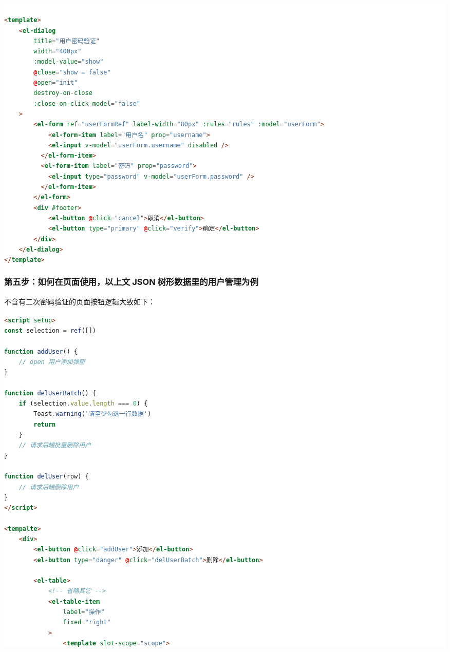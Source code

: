 ```html

<template>
	<el-dialog
		title="用户密码验证"
		width="400px"
		:model-value="show"
		@close="show = false"
		@open="init"
		destroy-on-close
		:close-on-click-model="false"
	>
		<el-form ref="userFormRef" label-width="80px" :rules="rules" :model="userForm">
			<el-form-item label="用户名" prop="username">
		    <el-input v-model="userForm.username" disabled />
		  </el-form-item>
		  <el-form-item label="密码" prop="password">
		    <el-input type="password" v-model="userForm.password" />
		  </el-form-item>
		</el-form>
		<div #footer>
			<el-button @click="cancel">取消</el-button>
			<el-button type="primary" @click="verify">确定</el-button>
		</div>
	</el-dialog>
</template>
```

### 第五步：如何在页面使用，以上文 JSON 树形数据里的用户管理为例

不含有二次密码验证的页面按钮逻辑大致如下：

```html
<script setup>
const selection = ref([])
	
function addUser() {
	// open 用户添加弹窗
}
		
function delUserBatch() {
	if (selection.value.length === 0) {
		Toast.warning('请至少勾选一行数据')
		return
	}
	// 请求后端批量删除用户
}
		
function delUser(row) {
	// 请求后端删除用户
}
</script>

<tempalte>
	<div>
		<el-button @click="addUser">添加</el-button>
		<el-button type="danger" @click="delUserBatch">删除</el-button>
		
		<el-table>
			<!-- 省略其它 -->
			<el-table-item
				label="操作"
				fixed="right"
			>
				<template slot-scope="scope">
```